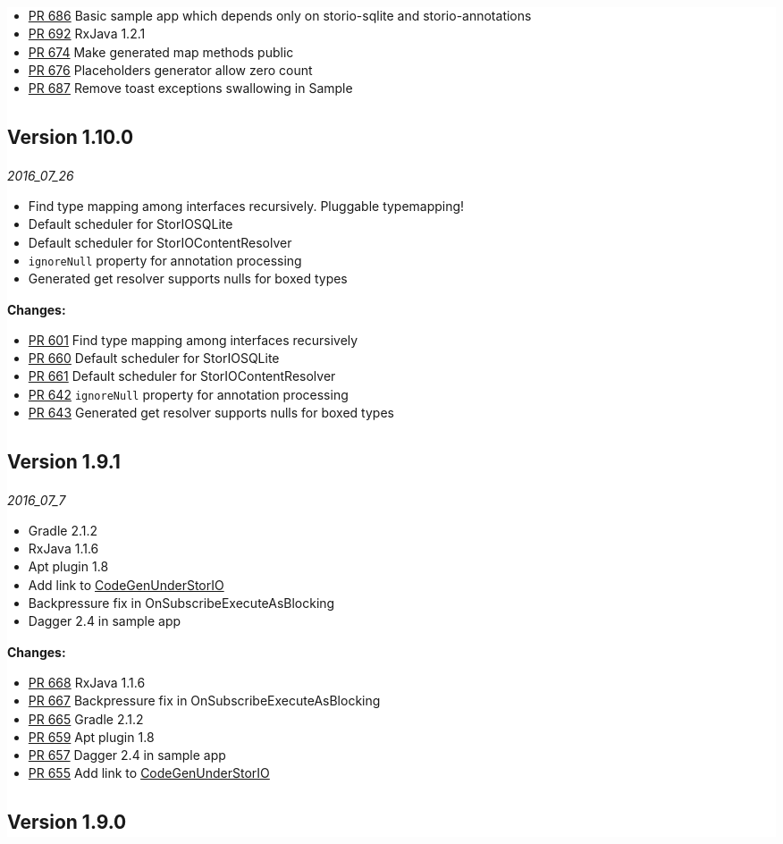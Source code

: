 * [PR 686](https://github.com/pushtorefresh/storio/pull/686) Basic sample app which depends only on storio-sqlite and storio-annotations
* [PR 692](https://github.com/pushtorefresh/storio/pull/692) RxJava 1.2.1
* [PR 674](https://github.com/pushtorefresh/storio/pull/674) Make generated map methods public
* [PR 676](https://github.com/pushtorefresh/storio/pull/676) Placeholders generator allow zero count
* [PR 687](https://github.com/pushtorefresh/storio/pull/687) Remove toast exceptions swallowing in Sample

## Version 1.10.0

_2016_07_26_

* Find type mapping among interfaces recursively. Pluggable typemapping!
* Default scheduler for StorIOSQLite
* Default scheduler for StorIOContentResolver
* `ignoreNull` property for annotation processing
* Generated get resolver supports nulls for boxed types

**Changes:**

* [PR 601](https://github.com/pushtorefresh/storio/pull/601) Find type mapping among interfaces recursively
* [PR 660](https://github.com/pushtorefresh/storio/pull/660) Default scheduler for StorIOSQLite
* [PR 661](https://github.com/pushtorefresh/storio/pull/661) Default scheduler for StorIOContentResolver
* [PR 642](https://github.com/pushtorefresh/storio/pull/642) `ignoreNull` property for annotation processing
* [PR 643](https://github.com/pushtorefresh/storio/pull/643) Generated get resolver supports nulls for boxed types

## Version 1.9.1

_2016_07_7_

* Gradle 2.1.2
* RxJava 1.1.6
* Apt plugin 1.8
* Add link to [CodeGenUnderStorIO](https://github.com/shivan42/CodeGenUnderStorIO)
* Backpressure fix in OnSubscribeExecuteAsBlocking
* Dagger 2.4 in sample app

**Changes:**

* [PR 668](https://github.com/pushtorefresh/storio/pull/668) RxJava 1.1.6
* [PR 667](https://github.com/pushtorefresh/storio/pull/667) Backpressure fix in OnSubscribeExecuteAsBlocking
* [PR 665](https://github.com/pushtorefresh/storio/pull/665) Gradle 2.1.2
* [PR 659](https://github.com/pushtorefresh/storio/pull/659) Apt plugin 1.8
* [PR 657](https://github.com/pushtorefresh/storio/pull/657) Dagger 2.4 in sample app
* [PR 655](https://github.com/pushtorefresh/storio/pull/655) Add link to [CodeGenUnderStorIO](https://github.com/shivan42/CodeGenUnderStorIO)

## Version 1.9.0
